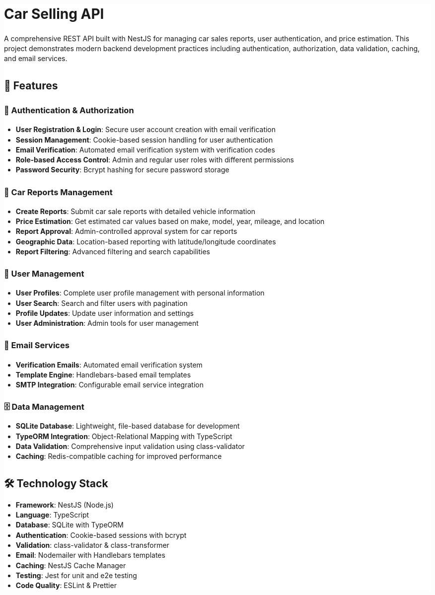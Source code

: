 # Car Selling API

A comprehensive REST API built with NestJS for managing car sales reports, user authentication, and price estimation. This project demonstrates modern backend development practices including authentication, authorization, data validation, caching, and email services.

## 🚀 Features

### 🔐 Authentication & Authorization

- **User Registration & Login**: Secure user account creation with email verification
- **Session Management**: Cookie-based session handling for user authentication
- **Email Verification**: Automated email verification system with verification codes
- **Role-based Access Control**: Admin and regular user roles with different permissions
- **Password Security**: Bcrypt hashing for secure password storage

### 🚗 Car Reports Management

- **Create Reports**: Submit car sale reports with detailed vehicle information
- **Price Estimation**: Get estimated car values based on make, model, year, mileage, and location
- **Report Approval**: Admin-controlled approval system for car reports
- **Geographic Data**: Location-based reporting with latitude/longitude coordinates
- **Report Filtering**: Advanced filtering and search capabilities

### 👥 User Management

- **User Profiles**: Complete user profile management with personal information
- **User Search**: Search and filter users with pagination
- **Profile Updates**: Update user information and settings
- **User Administration**: Admin tools for user management

### 📧 Email Services

- **Verification Emails**: Automated email verification system
- **Template Engine**: Handlebars-based email templates
- **SMTP Integration**: Configurable email service integration

### 🗄️ Data Management

- **SQLite Database**: Lightweight, file-based database for development
- **TypeORM Integration**: Object-Relational Mapping with TypeScript
- **Data Validation**: Comprehensive input validation using class-validator
- **Caching**: Redis-compatible caching for improved performance

## 🛠️ Technology Stack

- **Framework**: NestJS (Node.js)
- **Language**: TypeScript
- **Database**: SQLite with TypeORM
- **Authentication**: Cookie-based sessions with bcrypt
- **Validation**: class-validator & class-transformer
- **Email**: Nodemailer with Handlebars templates
- **Caching**: NestJS Cache Manager
- **Testing**: Jest for unit and e2e testing
- **Code Quality**: ESLint & Prettier

